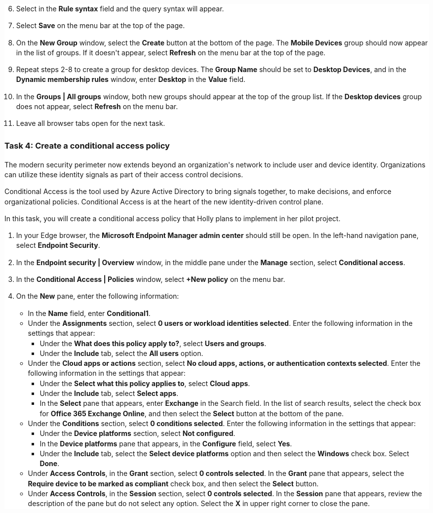 6. Select in the **Rule syntax** field and the query syntax will appear.

7. Select **Save** on the menu bar at the top of the page.

8. On the **New Group** window, select the **Create** button at the bottom of the page. The **Mobile Devices** group should now appear in the list of groups. If it doesn't appear, select **Refresh** on the menu bar at the top of the page. 

9. Repeat steps 2-8 to create a group for desktop devices. The **Group Name** should be set to **Desktop Devices**, and in the **Dynamic membership rules** window, enter **Desktop** in the **Value** field.

10. In the **Groups | All groups** window, both new groups should appear at the top of the group list. If the **Desktop devices** group does not appear, select **Refresh** on the menu bar.

11. Leave all browser tabs open for the next task.


### Task 4: Create a conditional access policy

The modern security perimeter now extends beyond an organization's network to include user and device identity. Organizations can utilize these identity signals as part of their access control decisions.

Conditional Access is the tool used by Azure Active Directory to bring signals together, to make decisions, and enforce organizational policies. Conditional Access is at the heart of the new identity-driven control plane.

In this task, you will create a conditional access policy that Holly plans to implement in her pilot project. 

1. In your Edge browser, the **Microsoft Endpoint Manager admin center** should still be open. In the left-hand navigation pane, select **Endpoint Security**. 

2. In the **Endpoint security | Overview** window, in the middle pane under the **Manage** section, select **Conditional access**.

3. In the **Conditional Access | Policies** window, select **+New policy** on the menu bar.

4. On the **New** pane, enter the following information:  <br/>

   - In the **Name** field, enter **Conditional1**.
   - Under the **Assignments** section, select **0 users or workload identities selected**. Enter the following information in the settings that appear:
      - Under the **What does this policy apply to?**, select **Users and groups**. 
      - Under the **Include** tab, select the **All users** option.
   - Under the **Cloud apps or actions** section, select **No cloud apps, actions, or authentication contexts selected**. Enter the following information in the settings that appear:
      - Under the **Select what this policy applies to**, select **Cloud apps**. 
      - Under the **Include** tab, select **Select apps**.
      - In the **Select** pane that appears, enter **Exchange** in the Search field. In the list of search results, select the check box for **Office 365 Exchange Online**, and then select the **Select** button at the bottom of the pane.
   - Under the **Conditions** section, select **0 conditions selected**. Enter the following information in the settings that appear:
      - Under the **Device platforms** section, select **Not configured**.
      - In the **Device platforms** pane that appears, in the **Configure** field, select **Yes**. 
      - Under the **Include** tab, select the **Select device platforms** option and then select the **Windows** check box. Select **Done**.
   - Under **Access Controls**, in the **Grant** section, select **0 controls selected**. In the **Grant** pane that appears, select the **Require device to be marked as compliant** check box, and then select the **Select** button.
   - Under **Access Controls**, in the **Session** section, select **0 controls selected**. In the **Session** pane that appears, review the description of the pane but do not select any option. Select the **X** in upper right corner to close the pane.
